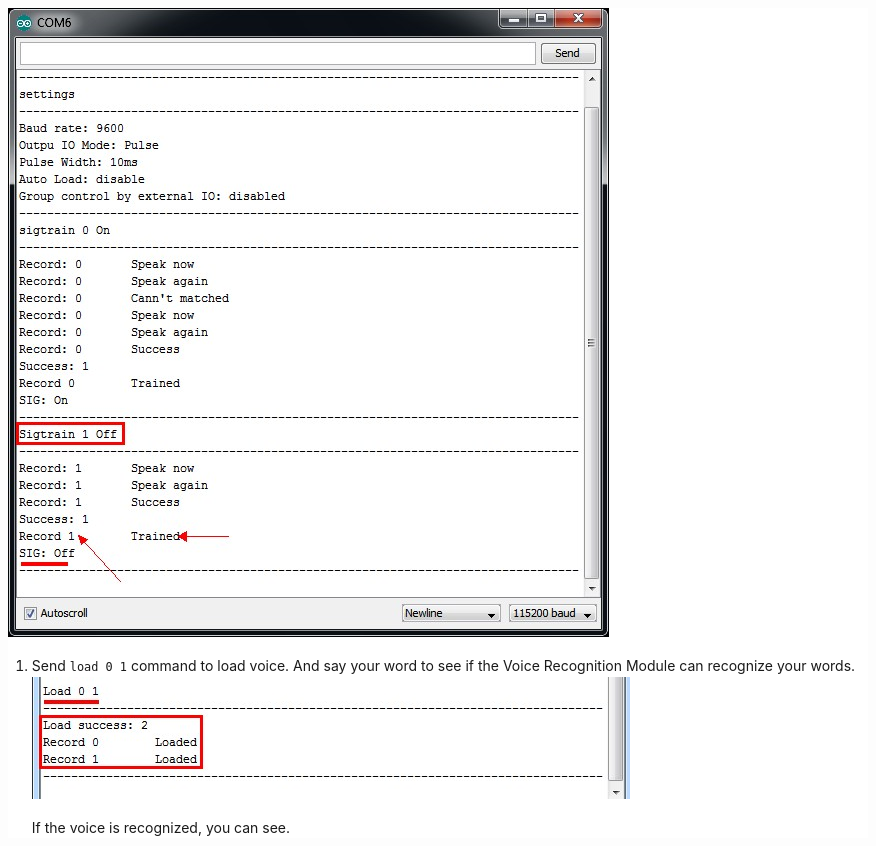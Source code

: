![sigtrain](./image/sigtrain_1_off.jpg)

1. Send `load 0 1` command to load voice. And say your word to see if the Voice Recognition Module can recognize your words.  
![load](./image/load_0_1.jpg)

	If the voice is recognized, you can see.  